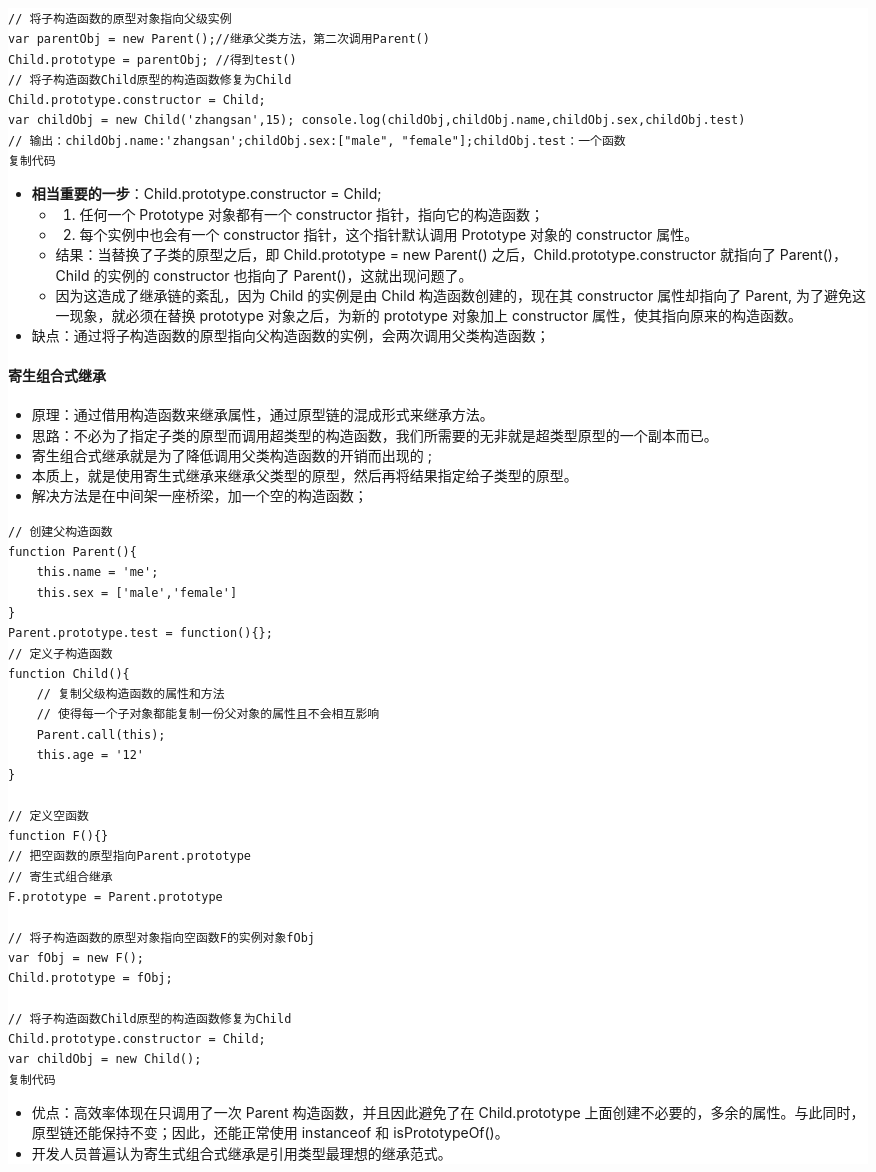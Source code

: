 ```
// 将子构造函数的原型对象指向父级实例
var parentObj = new Parent();//继承父类方法，第二次调用Parent()
Child.prototype = parentObj; //得到test()
// 将子构造函数Child原型的构造函数修复为Child
Child.prototype.constructor = Child; 
var childObj = new Child('zhangsan',15); console.log(childObj,childObj.name,childObj.sex,childObj.test)
// 输出：childObj.name:'zhangsan';childObj.sex:["male", "female"];childObj.test：一个函数
复制代码

```

*   **相当重要的一步**：Child.prototype.constructor = Child;
    *   1. 任何一个 Prototype 对象都有一个 constructor 指针，指向它的构造函数；
    *   2. 每个实例中也会有一个 constructor 指针，这个指针默认调用 Prototype 对象的 constructor 属性。
    *   结果：当替换了子类的原型之后，即 Child.prototype = new Parent() 之后，Child.prototype.constructor 就指向了 Parent()，Child 的实例的 constructor 也指向了 Parent()，这就出现问题了。
    *   因为这造成了继承链的紊乱，因为 Child 的实例是由 Child 构造函数创建的，现在其 constructor 属性却指向了 Parent, 为了避免这一现象，就必须在替换 prototype 对象之后，为新的 prototype 对象加上 constructor 属性，使其指向原来的构造函数。
*   缺点：通过将子构造函数的原型指向父构造函数的实例，会两次调用父类构造函数；

#### 寄生组合式继承

*   原理：通过借用构造函数来继承属性，通过原型链的混成形式来继承方法。
*   思路：不必为了指定子类的原型而调用超类型的构造函数，我们所需要的无非就是超类型原型的一个副本而已。
*   寄生组合式继承就是为了降低调用父类构造函数的开销而出现的 ;
*   本质上，就是使用寄生式继承来继承父类型的原型，然后再将结果指定给子类型的原型。
*   解决方法是在中间架一座桥梁，加一个空的构造函数；

```
// 创建父构造函数
function Parent(){
	this.name = 'me';
	this.sex = ['male','female']
}
Parent.prototype.test = function(){};
// 定义子构造函数
function Child(){
	// 复制父级构造函数的属性和方法
	// 使得每一个子对象都能复制一份父对象的属性且不会相互影响
    Parent.call(this);
    this.age = '12'
}

// 定义空函数
function F(){}
// 把空函数的原型指向Parent.prototype
// 寄生式组合继承
F.prototype = Parent.prototype

// 将子构造函数的原型对象指向空函数F的实例对象fObj
var fObj = new F();
Child.prototype = fObj; 

// 将子构造函数Child原型的构造函数修复为Child
Child.prototype.constructor = Child; 
var childObj = new Child(); 
复制代码

```

*   优点：高效率体现在只调用了一次 Parent 构造函数，并且因此避免了在 Child.prototype 上面创建不必要的，多余的属性。与此同时，原型链还能保持不变；因此，还能正常使用 instanceof 和 isPrototypeOf()。
*   开发人员普遍认为寄生式组合式继承是引用类型最理想的继承范式。